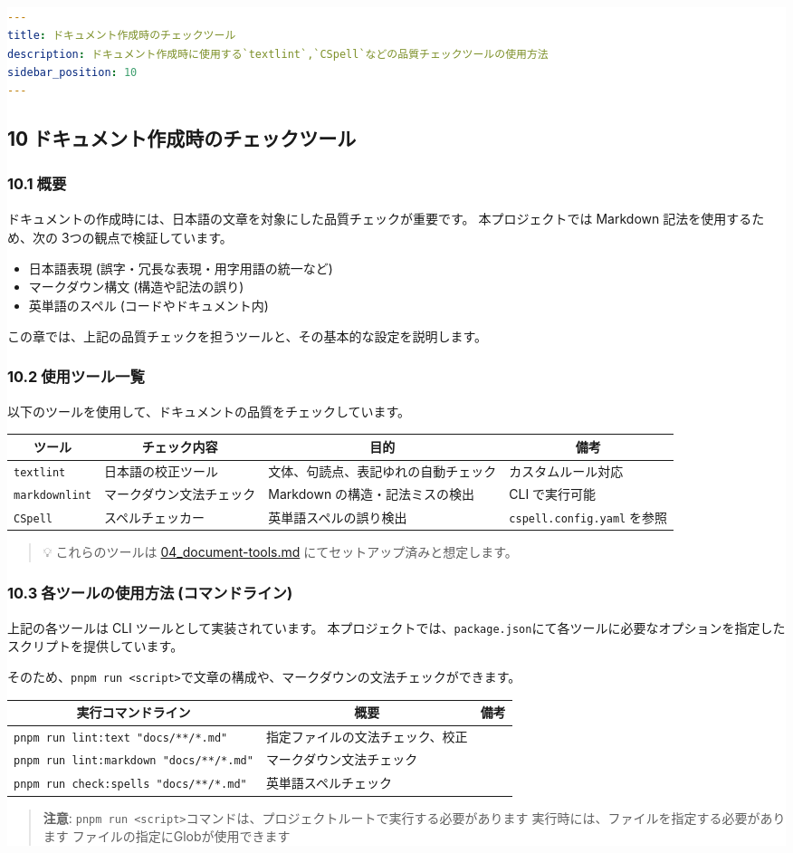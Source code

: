 ```yaml
---
title: ドキュメント作成時のチェックツール
description: ドキュメント作成時に使用する`textlint`,`CSpell`などの品質チェックツールの使用方法
sidebar_position: 10
---
```


## 10 ドキュメント作成時のチェックツール

### 10.1 概要

ドキュメントの作成時には、日本語の文章を対象にした品質チェックが重要です。
本プロジェクトでは Markdown 記法を使用するため、次の 3つの観点で検証しています。

- 日本語表現 (誤字・冗長な表現・用字用語の統一など)
- マークダウン構文 (構造や記法の誤り)
- 英単語のスペル (コードやドキュメント内)

この章では、上記の品質チェックを担うツールと、その基本的な設定を説明します。

### 10.2 使用ツール一覧

以下のツールを使用して、ドキュメントの品質をチェックしています。

| ツール         | チェック内容             | 目的                                 | 備考                        |
| -------------- | ------------------------ | ------------------------------------ | --------------------------- |
| `textlint`     | 日本語の校正ツール       | 文体、句読点、表記ゆれの自動チェック | カスタムルール対応          |
| `markdownlint` | マークダウン文法チェック | Markdown の構造・記法ミスの検出      | CLI で実行可能              |
| `CSpell`       | スペルチェッカー         | 英単語スペルの誤り検出               | `cspell.config.yaml` を参照 |

> 💡 これらのツールは [04_document-tools.md](04_document-tools.md) にてセットアップ済みと想定します。

### 10.3 各ツールの使用方法 (コマンドライン)

上記の各ツールは CLI ツールとして実装されています。
本プロジェクトでは、`package.json`にて各ツールに必要なオプションを指定したスクリプトを提供しています。

そのため、`pnpm run <script>`で文章の構成や、マークダウンの文法チェックができます。

| 実行コマンドライン                      | 概要                             | 備考 |
| --------------------------------------- | -------------------------------- | ---- |
| `pnpm run lint:text "docs/**/*.md"`     | 指定ファイルの文法チェック、校正 |      |
| `pnpm run lint:markdown "docs/**/*.md"` | マークダウン文法チェック         |      |
| `pnpm run check:spells "docs/**/*.md"`  | 英単語スペルチェック             |      |

> **注意**:
> `pnpm run <script>`コマンドは、プロジェクトルートで実行する必要があります
> 実行時には、ファイルを指定する必要があります
> ファイルの指定にGlobが使用できます
